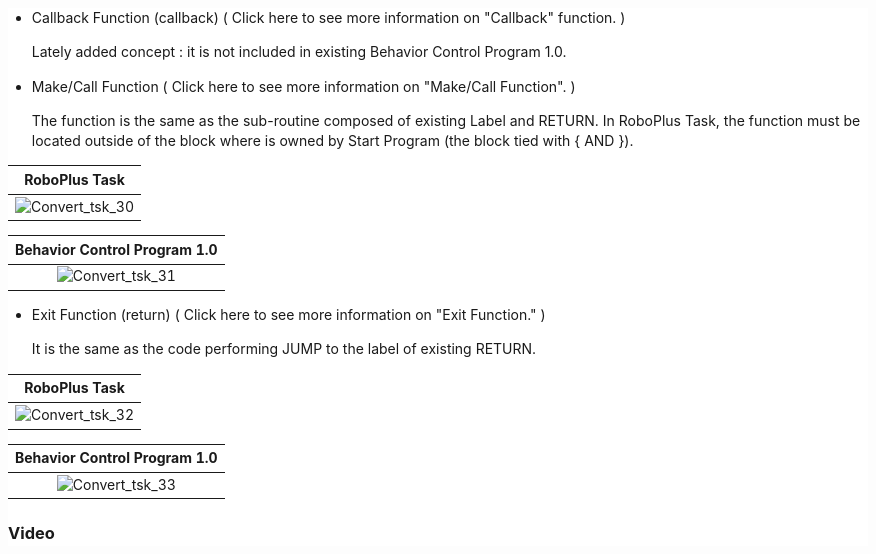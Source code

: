 
- Callback Function (callback) ( Click here to see more information on "Callback" function. )

  Lately added concept : it is not included in existing Behavior Control Program 1.0.

- Make/Call Function ( Click here to see more information on "Make/Call Function". )

  The function is the same as the sub-routine composed of existing Label and RETURN.
  In RoboPlus Task, the function must be located outside of the block where is owned by Start Program (the block tied with { AND }).

|RoboPlus Task|
|:---:|
|![Convert_tsk_30][img_084]|

|Behavior Control Program 1.0|
|:---:|
|![Convert_tsk_31][img_085]|


- Exit Function (return) ( Click here to see more information on "Exit Function." )

  It is the same as the code performing JUMP to the label of existing RETURN.

|RoboPlus Task|
|:---:|
|![Convert_tsk_32][img_086]|

|Behavior Control Program 1.0|
|:---:|
|![Convert_tsk_33][img_087]|

### Video

<iframe width="560" height="315" src="https://www.youtube.com/embed/aHIJ5pKkC6Q" frameborder="0" allowfullscreen></iframe>

[img_055]: /assets/images/edu/bioloid/bioloid_entry_tutorial_convert_tsk_01.png
[img_056]: /assets/images/edu/bioloid/bioloid_entry_tutorial_convert_tsk_02.png
[img_057]: /assets/images/edu/bioloid/bioloid_entry_tutorial_convert_tsk_03.png
[img_058]: /assets/images/edu/bioloid/bioloid_entry_tutorial_convert_tsk_04.png
[img_059]: /assets/images/edu/bioloid/bioloid_entry_tutorial_convert_tsk_05.png
[img_060]: /assets/images/edu/bioloid/bioloid_entry_tutorial_convert_tsk_06.png
[img_061]: /assets/images/edu/bioloid/bioloid_entry_tutorial_convert_tsk_07.png
[img_062]: /assets/images/edu/bioloid/bioloid_entry_tutorial_convert_tsk_08.png
[img_063]: /assets/images/edu/bioloid/bioloid_entry_tutorial_convert_tsk_09.png
[img_064]: /assets/images/edu/bioloid/bioloid_entry_tutorial_convert_tsk_10.png
[img_065]: /assets/images/edu/bioloid/bioloid_entry_tutorial_convert_tsk_11.png
[img_066]: /assets/images/edu/bioloid/bioloid_entry_tutorial_convert_tsk_12.png
[img_067]: /assets/images/edu/bioloid/bioloid_entry_tutorial_convert_tsk_13.png
[img_068]: /assets/images/edu/bioloid/bioloid_entry_tutorial_convert_tsk_14.png
[img_069]: /assets/images/edu/bioloid/bioloid_entry_tutorial_convert_tsk_15.png
[img_070]: /assets/images/edu/bioloid/bioloid_entry_tutorial_convert_tsk_16.png
[img_071]: /assets/images/edu/bioloid/bioloid_entry_tutorial_convert_tsk_17.png
[img_072]: /assets/images/edu/bioloid/bioloid_entry_tutorial_convert_tsk_18.png
[img_073]: /assets/images/edu/bioloid/bioloid_entry_tutorial_convert_tsk_19.png
[img_074]: /assets/images/edu/bioloid/bioloid_entry_tutorial_convert_tsk_20.png
[img_075]: /assets/images/edu/bioloid/bioloid_entry_tutorial_convert_tsk_21.png
[img_076]: /assets/images/edu/bioloid/bioloid_entry_tutorial_convert_tsk_22.png
[img_077]: /assets/images/edu/bioloid/bioloid_entry_tutorial_convert_tsk_23.png
[img_078]: /assets/images/edu/bioloid/bioloid_entry_tutorial_convert_tsk_24.png
[img_079]: /assets/images/edu/bioloid/bioloid_entry_tutorial_convert_tsk_25.png
[img_080]: /assets/images/edu/bioloid/bioloid_entry_tutorial_convert_tsk_26.png
[img_081]: /assets/images/edu/bioloid/bioloid_entry_tutorial_convert_tsk_27.png
[img_082]: /assets/images/edu/bioloid/bioloid_entry_tutorial_convert_tsk_28.png
[img_083]: /assets/images/edu/bioloid/bioloid_entry_tutorial_convert_tsk_29.png
[img_084]: /assets/images/edu/bioloid/bioloid_entry_tutorial_convert_tsk_30.png
[img_085]: /assets/images/edu/bioloid/bioloid_entry_tutorial_convert_tsk_31.png
[img_086]: /assets/images/edu/bioloid/bioloid_entry_tutorial_convert_tsk_32.png
[img_087]: /assets/images/edu/bioloid/bioloid_entry_tutorial_convert_tsk_33.png
